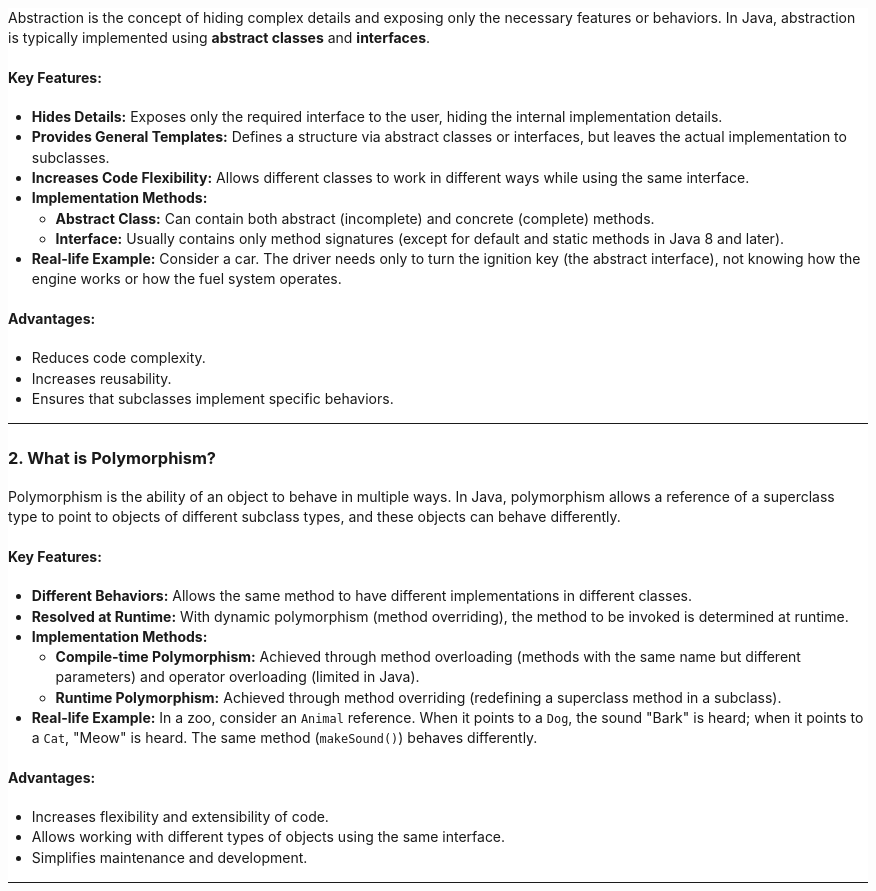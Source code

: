 Abstraction is the concept of hiding complex details and exposing only the necessary features or behaviors. In Java, abstraction is typically implemented using **abstract classes** and **interfaces**.

#### **Key Features:**

- **Hides Details:** Exposes only the required interface to the user, hiding the internal implementation details.
- **Provides General Templates:** Defines a structure via abstract classes or interfaces, but leaves the actual implementation to subclasses.
- **Increases Code Flexibility:** Allows different classes to work in different ways while using the same interface.
- **Implementation Methods:**
  - **Abstract Class:** Can contain both abstract (incomplete) and concrete (complete) methods.
  - **Interface:** Usually contains only method signatures (except for default and static methods in Java 8 and later).
- **Real-life Example:** Consider a car. The driver needs only to turn the ignition key (the abstract interface), not knowing how the engine works or how the fuel system operates.

#### **Advantages:**

- Reduces code complexity.
- Increases reusability.
- Ensures that subclasses implement specific behaviors.

---

### **2. What is Polymorphism?**

Polymorphism is the ability of an object to behave in multiple ways. In Java, polymorphism allows a reference of a superclass type to point to objects of different subclass types, and these objects can behave differently.

#### **Key Features:**

- **Different Behaviors:** Allows the same method to have different implementations in different classes.
- **Resolved at Runtime:** With dynamic polymorphism (method overriding), the method to be invoked is determined at runtime.
- **Implementation Methods:**
  - **Compile-time Polymorphism:** Achieved through method overloading (methods with the same name but different parameters) and operator overloading (limited in Java).
  - **Runtime Polymorphism:** Achieved through method overriding (redefining a superclass method in a subclass).
- **Real-life Example:** In a zoo, consider an `Animal` reference. When it points to a `Dog`, the sound "Bark" is heard; when it points to a `Cat`, "Meow" is heard. The same method (`makeSound()`) behaves differently.

#### **Advantages:**

- Increases flexibility and extensibility of code.
- Allows working with different types of objects using the same interface.
- Simplifies maintenance and development.

---